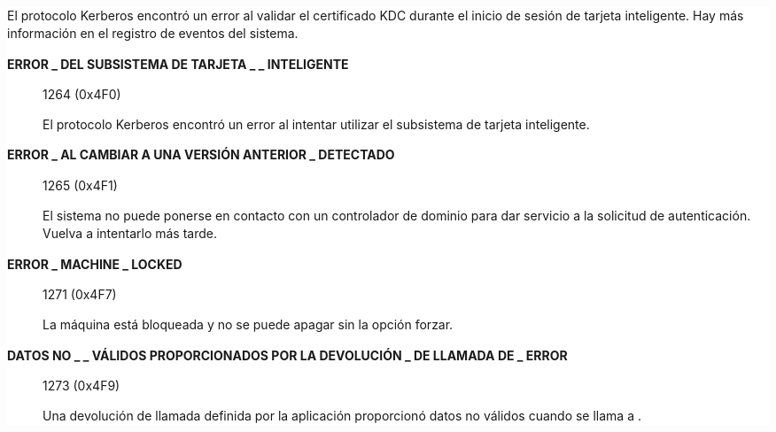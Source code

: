 

El protocolo Kerberos encontró un error al validar el certificado KDC durante el inicio de sesión de tarjeta inteligente. Hay más información en el registro de eventos del sistema.


</dt> </dl> </dd> <dt>

<span id="ERROR_SMARTCARD_SUBSYSTEM_FAILURE"></span><span id="error_smartcard_subsystem_failure"></span>**ERROR \_ DEL SUBSISTEMA DE TARJETA \_ \_ INTELIGENTE**
</dt> <dd> <dl> <dt>

1264 (0x4F0)
</dt> <dt>



El protocolo Kerberos encontró un error al intentar utilizar el subsistema de tarjeta inteligente.


</dt> </dl> </dd> <dt>

<span id="ERROR_DOWNGRADE_DETECTED"></span><span id="error_downgrade_detected"></span>**ERROR \_ AL CAMBIAR A UNA VERSIÓN ANTERIOR \_ DETECTADO**
</dt> <dd> <dl> <dt>

1265 (0x4F1)
</dt> <dt>



El sistema no puede ponerse en contacto con un controlador de dominio para dar servicio a la solicitud de autenticación. Vuelva a intentarlo más tarde.


</dt> </dl> </dd> <dt>

<span id="ERROR_MACHINE_LOCKED"></span><span id="error_machine_locked"></span>**ERROR \_ MACHINE \_ LOCKED**
</dt> <dd> <dl> <dt>

1271 (0x4F7)
</dt> <dt>



La máquina está bloqueada y no se puede apagar sin la opción forzar.


</dt> </dl> </dd> <dt>

<span id="ERROR_CALLBACK_SUPPLIED_INVALID_DATA"></span><span id="error_callback_supplied_invalid_data"></span>**DATOS NO \_ \_ VÁLIDOS PROPORCIONADOS POR LA DEVOLUCIÓN \_ DE LLAMADA DE \_ ERROR**
</dt> <dd> <dl> <dt>

1273 (0x4F9)
</dt> <dt>



Una devolución de llamada definida por la aplicación proporcionó datos no válidos cuando se llama a .


</dt> </dl> </dd> <dt>
